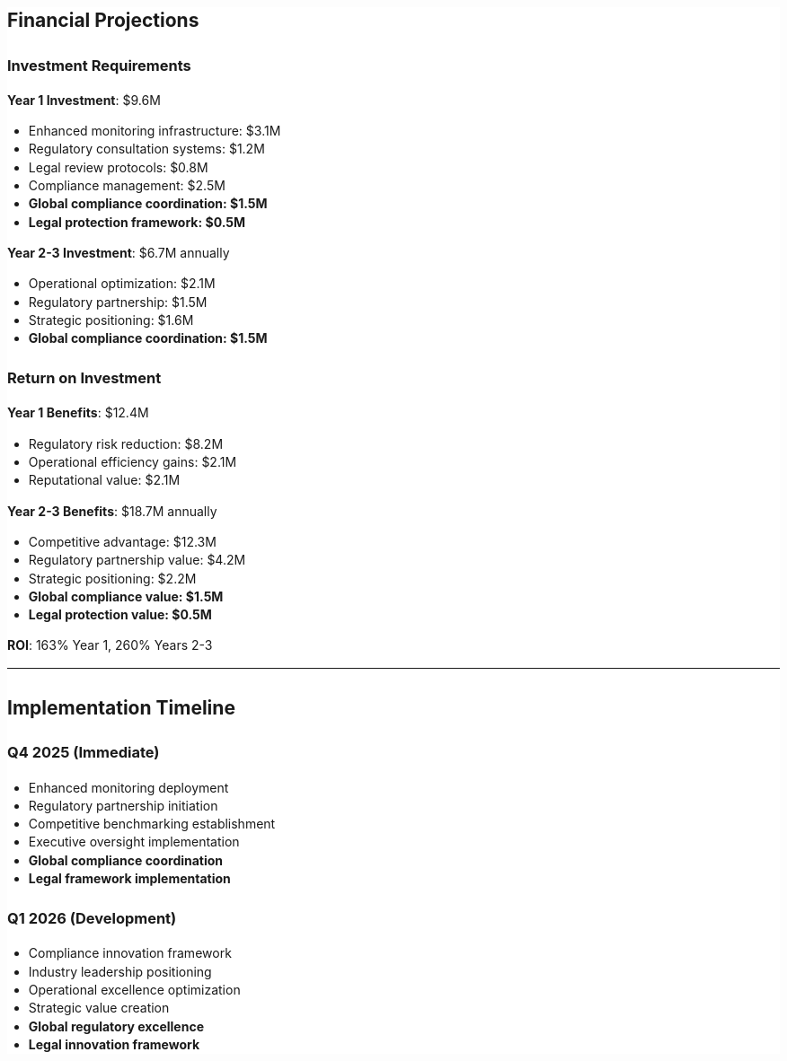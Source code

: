 
## **Financial Projections**

### **Investment Requirements**
**Year 1 Investment**: $9.6M
- Enhanced monitoring infrastructure: $3.1M
- Regulatory consultation systems: $1.2M
- Legal review protocols: $0.8M
- Compliance management: $2.5M
- **Global compliance coordination: $1.5M**
- **Legal protection framework: $0.5M**

**Year 2-3 Investment**: $6.7M annually
- Operational optimization: $2.1M
- Regulatory partnership: $1.5M
- Strategic positioning: $1.6M
- **Global compliance coordination: $1.5M**

### **Return on Investment**
**Year 1 Benefits**: $12.4M
- Regulatory risk reduction: $8.2M
- Operational efficiency gains: $2.1M
- Reputational value: $2.1M

**Year 2-3 Benefits**: $18.7M annually
- Competitive advantage: $12.3M
- Regulatory partnership value: $4.2M
- Strategic positioning: $2.2M
- **Global compliance value: $1.5M**
- **Legal protection value: $0.5M**

**ROI**: 163% Year 1, 260% Years 2-3

---

## **Implementation Timeline**

### **Q4 2025 (Immediate)**
- Enhanced monitoring deployment
- Regulatory partnership initiation
- Competitive benchmarking establishment
- Executive oversight implementation
- **Global compliance coordination**
- **Legal framework implementation**

### **Q1 2026 (Development)**
- Compliance innovation framework
- Industry leadership positioning
- Operational excellence optimization
- Strategic value creation
- **Global regulatory excellence**
- **Legal innovation framework**
